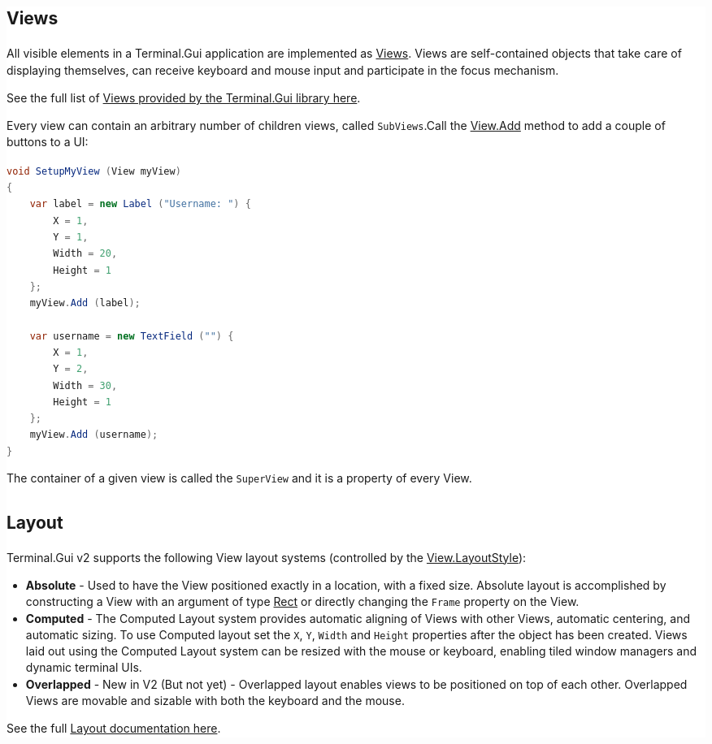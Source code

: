 ## Views

All visible elements in a Terminal.Gui application are implemented as
[Views](~/api/Terminal.Gui.View.yml). Views are self-contained objects that take care of displaying themselves, can receive keyboard and mouse input and participate in the focus mechanism.

See the full list of [Views provided by the Terminal.Gui library here](views.md).

Every view can contain an arbitrary number of children views, called `SubViews`.Call the
[View.Add](~/api/Terminal.Gui.View.yml#Terminal_Gui_View_Add_Terminal_Gui_View_) method to add a couple of buttons to a UI:

```csharp
void SetupMyView (View myView)
{
    var label = new Label ("Username: ") {
        X = 1,
        Y = 1,
        Width = 20,
        Height = 1
    };
    myView.Add (label);

    var username = new TextField ("") {
        X = 1,
        Y = 2,
        Width = 30,
        Height = 1
    };
    myView.Add (username);
}
```

The container of a given view is called the `SuperView` and it is a property of every
View.

## Layout

Terminal.Gui v2 supports the following View layout systems (controlled by the [View.LayoutStyle](~/api/Terminal.Gui.LayoutStyle.yml)):

* **Absolute** - Used to have the View positioned exactly in a location, with a fixed size. Absolute layout is accomplished by constructing a View with an argument of type [Rect](~/api/Terminal.Gui.Rect.yml) or directly changing the `Frame` property on the View.
* **Computed** - The Computed Layout system provides automatic aligning of Views with other Views, automatic centering, and automatic sizing. To use Computed layout set the 
 `X`, `Y`, `Width` and `Height` properties after the object has been created. Views laid out using the Computed Layout system can be resized with the mouse or keyboard, enabling tiled window managers and dynamic terminal UIs.
* **Overlapped** - New in V2 (But not yet) - Overlapped layout enables views to be positioned on top of each other. Overlapped Views are movable and sizable with both the keyboard and the mouse.

See the full [Layout documentation here](layout.md).
